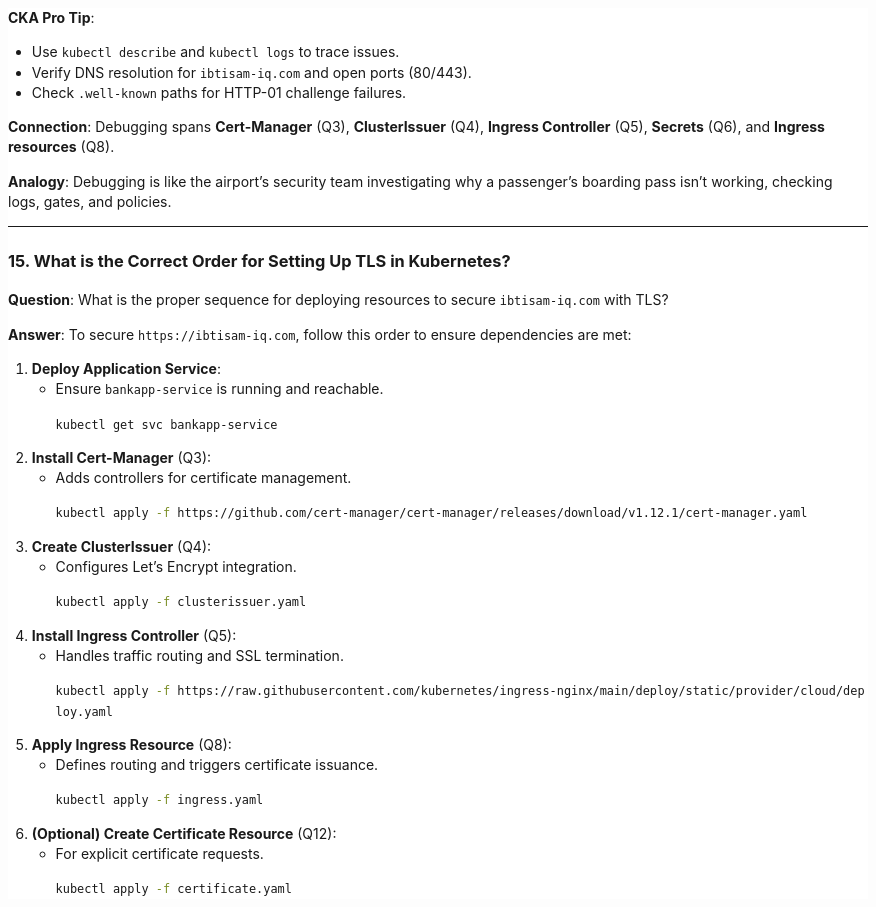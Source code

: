 **CKA Pro Tip**:
- Use `kubectl describe` and `kubectl logs` to trace issues.
- Verify DNS resolution for `ibtisam-iq.com` and open ports (80/443).
- Check `.well-known` paths for HTTP-01 challenge failures.

**Connection**: Debugging spans **Cert-Manager** (Q3), **ClusterIssuer** (Q4), **Ingress Controller** (Q5), **Secrets** (Q6), and **Ingress resources** (Q8).

**Analogy**: Debugging is like the airport’s security team investigating why a passenger’s boarding pass isn’t working, checking logs, gates, and policies.

---

### 15. What is the Correct Order for Setting Up TLS in Kubernetes?
**Question**: What is the proper sequence for deploying resources to secure `ibtisam-iq.com` with TLS?

**Answer**: To secure `https://ibtisam-iq.com`, follow this order to ensure dependencies are met:

1. **Deploy Application Service**:
   - Ensure `bankapp-service` is running and reachable.
     ```bash
     kubectl get svc bankapp-service
     ```
2. **Install Cert-Manager** (Q3):
   - Adds controllers for certificate management.
     ```bash
     kubectl apply -f https://github.com/cert-manager/cert-manager/releases/download/v1.12.1/cert-manager.yaml
     ```
3. **Create ClusterIssuer** (Q4):
   - Configures Let’s Encrypt integration.
     ```bash
     kubectl apply -f clusterissuer.yaml
     ```
4. **Install Ingress Controller** (Q5):
   - Handles traffic routing and SSL termination.
     ```bash
     kubectl apply -f https://raw.githubusercontent.com/kubernetes/ingress-nginx/main/deploy/static/provider/cloud/deploy.yaml
     ```
5. **Apply Ingress Resource** (Q8):
   - Defines routing and triggers certificate issuance.
     ```bash
     kubectl apply -f ingress.yaml
     ```
6. **(Optional) Create Certificate Resource** (Q12):
   - For explicit certificate requests.
     ```bash
     kubectl apply -f certificate.yaml
     ```
